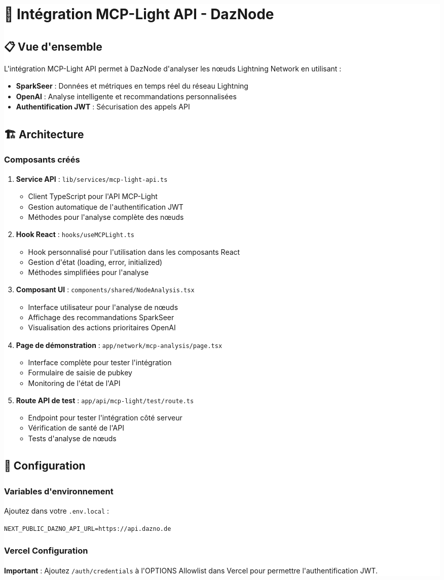 # 🚀 Intégration MCP-Light API - DazNode

## 📋 Vue d'ensemble

L'intégration MCP-Light API permet à DazNode d'analyser les nœuds Lightning Network en utilisant :
- **SparkSeer** : Données et métriques en temps réel du réseau Lightning
- **OpenAI** : Analyse intelligente et recommandations personnalisées
- **Authentification JWT** : Sécurisation des appels API

## 🏗️ Architecture

### Composants créés

1. **Service API** : `lib/services/mcp-light-api.ts`
   - Client TypeScript pour l'API MCP-Light
   - Gestion automatique de l'authentification JWT
   - Méthodes pour l'analyse complète des nœuds

2. **Hook React** : `hooks/useMCPLight.ts`
   - Hook personnalisé pour l'utilisation dans les composants React
   - Gestion d'état (loading, error, initialized)
   - Méthodes simplifiées pour l'analyse

3. **Composant UI** : `components/shared/NodeAnalysis.tsx`
   - Interface utilisateur pour l'analyse de nœuds
   - Affichage des recommandations SparkSeer
   - Visualisation des actions prioritaires OpenAI

4. **Page de démonstration** : `app/network/mcp-analysis/page.tsx`
   - Interface complète pour tester l'intégration
   - Formulaire de saisie de pubkey
   - Monitoring de l'état de l'API

5. **Route API de test** : `app/api/mcp-light/test/route.ts`
   - Endpoint pour tester l'intégration côté serveur
   - Vérification de santé de l'API
   - Tests d'analyse de nœuds

## 🔧 Configuration

### Variables d'environnement

Ajoutez dans votre `.env.local` :

```env
NEXT_PUBLIC_DAZNO_API_URL=https://api.dazno.de
```

### Vercel Configuration

**Important** : Ajoutez `/auth/credentials` à l'OPTIONS Allowlist dans Vercel pour permettre l'authentification JWT.
